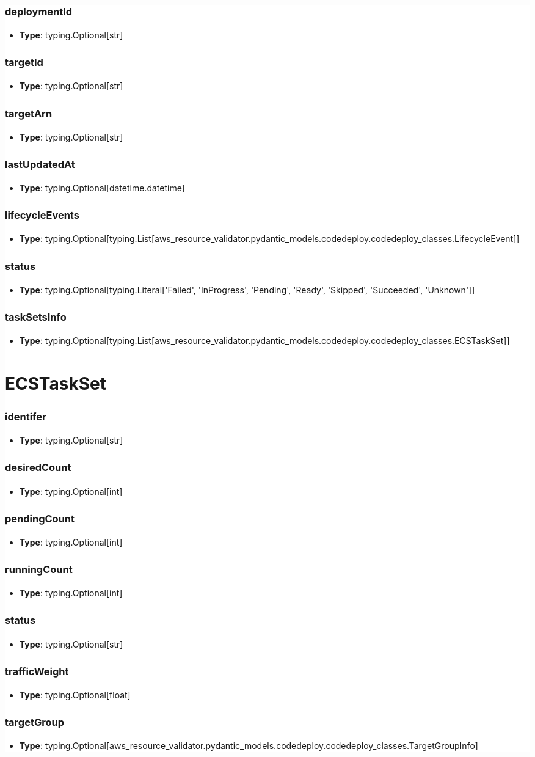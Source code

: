 ### deploymentId
- **Type**: typing.Optional[str]

### targetId
- **Type**: typing.Optional[str]

### targetArn
- **Type**: typing.Optional[str]

### lastUpdatedAt
- **Type**: typing.Optional[datetime.datetime]

### lifecycleEvents
- **Type**: typing.Optional[typing.List[aws_resource_validator.pydantic_models.codedeploy.codedeploy_classes.LifecycleEvent]]

### status
- **Type**: typing.Optional[typing.Literal['Failed', 'InProgress', 'Pending', 'Ready', 'Skipped', 'Succeeded', 'Unknown']]

### taskSetsInfo
- **Type**: typing.Optional[typing.List[aws_resource_validator.pydantic_models.codedeploy.codedeploy_classes.ECSTaskSet]]


# ECSTaskSet

### identifer
- **Type**: typing.Optional[str]

### desiredCount
- **Type**: typing.Optional[int]

### pendingCount
- **Type**: typing.Optional[int]

### runningCount
- **Type**: typing.Optional[int]

### status
- **Type**: typing.Optional[str]

### trafficWeight
- **Type**: typing.Optional[float]

### targetGroup
- **Type**: typing.Optional[aws_resource_validator.pydantic_models.codedeploy.codedeploy_classes.TargetGroupInfo]
